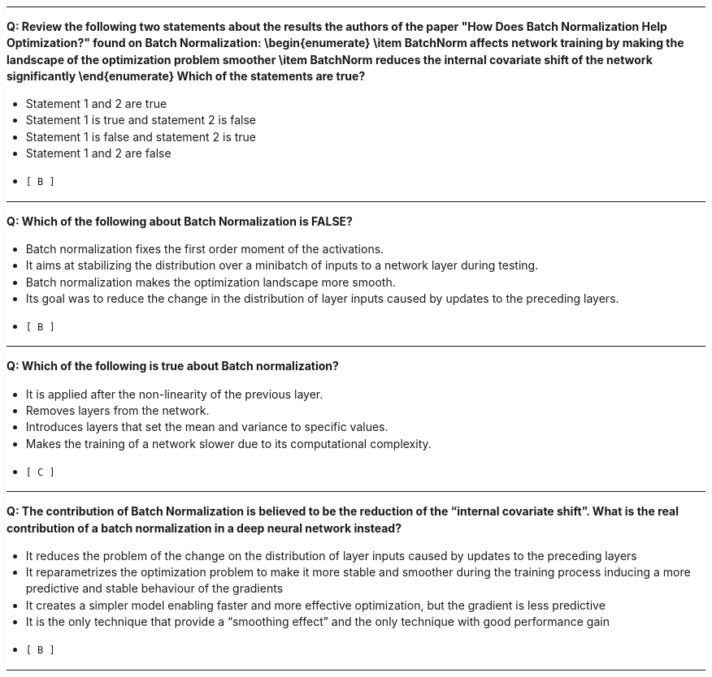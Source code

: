 
---

**Q: Review the following two statements about the results the authors of the paper "How Does Batch Normalization Help Optimization?" found on Batch Normalization:
\begin{enumerate}
    \item BatchNorm affects network training by making the landscape of the optimization problem smoother
    \item BatchNorm reduces the internal covariate shift of the network significantly
\end{enumerate}
Which of the statements are true?**
- Statement 1 and 2 are true
- Statement 1 is true and statement 2 is false
- Statement 1 is false and statement 2 is true
- Statement 1 and 2 are false
* `[ B ]`


---

**Q: Which of the following about Batch Normalization is FALSE?**
- Batch normalization fixes the first order moment of the activations.
- It aims at stabilizing the distribution over a minibatch of inputs to a network layer during testing. 
- Batch normalization makes the optimization landscape more smooth.
- Its goal was to reduce the change in the distribution of layer inputs caused by updates to the preceding layers.
* `[ B ]`


---

**Q: Which of the following is true about Batch normalization?**
- It is applied after the non-linearity of the previous layer.
- Removes layers from the network.
- Introduces layers that set the mean and variance to specific values.
- Makes the training of a network slower due to its computational complexity.
* `[ C ]`


---

**Q: The contribution of Batch Normalization is believed to be the reduction of the “internal covariate shift”. What is the real contribution of a batch normalization in a deep neural network instead?**
- It reduces the problem of the change on the distribution of layer inputs caused by updates to the preceding layers
- It reparametrizes the optimization problem to make it more stable and smoother during the training process inducing a more predictive and stable behaviour of the gradients
- It creates a simpler model enabling faster and more effective optimization, but the gradient is less predictive
- It is the only technique that provide a “smoothing effect” and the only technique with good performance gain
* `[ B ]`


---
